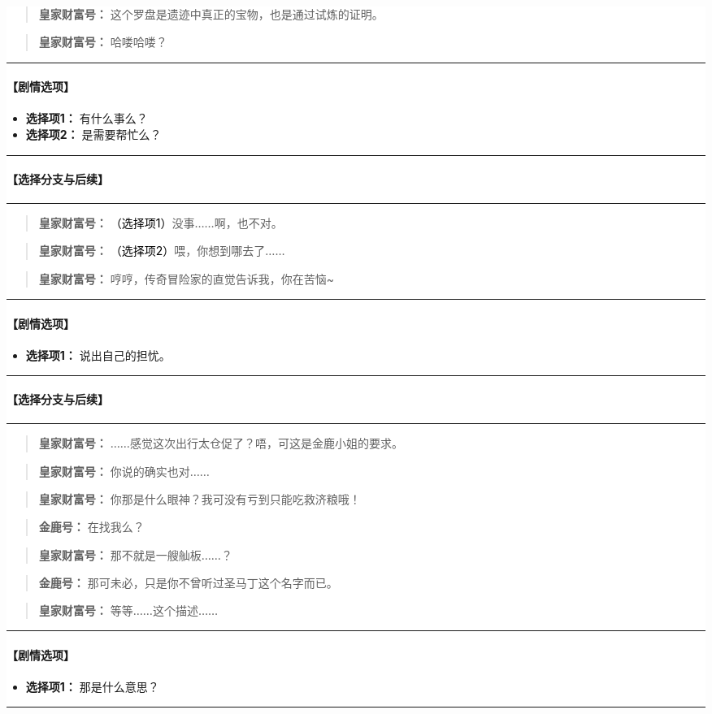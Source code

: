 > **皇家财富号：**
> 这个罗盘是遗迹中真正的宝物，也是通过试炼的证明。

> **皇家财富号：**
> 哈喽哈喽？

---
#### **【剧情选项】**
*   **选择项1：** 有什么事么？
*   **选择项2：** 是需要帮忙么？

---
#### **【选择分支与后续】**
---

> **皇家财富号：**
> <span style="color:black;">（选择项1）</span>没事……啊，也不对。

> **皇家财富号：**
> <span style="color:black;">（选择项2）</span>喂，你想到哪去了……

> **皇家财富号：**
> 哼哼，传奇冒险家的直觉告诉我，你在苦恼~

---
#### **【剧情选项】**
*   **选择项1：** 说出自己的担忧。

---
#### **【选择分支与后续】**
---

> **皇家财富号：**
> ……感觉这次出行太仓促了？唔，可这是金鹿小姐的要求。

> **皇家财富号：**
> 你说的确实也对……

> **皇家财富号：**
> 你那是什么眼神？我可没有亏到只能吃救济粮哦！

> **金鹿号：**
> 在找我么？

> **皇家财富号：**
> 那不就是一艘舢板……？

> **金鹿号：**
> 那可未必，只是你不曾听过圣马丁这个名字而已。

> **皇家财富号：**
> 等等……这个描述……

---
#### **【剧情选项】**
*   **选择项1：** 那是什么意思？

---